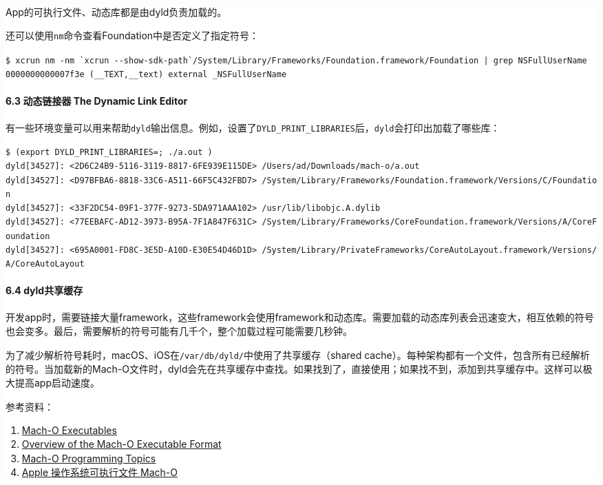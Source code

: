 App的可执行文件、动态库都是由dyld负责加载的。

还可以使用`nm`命令查看Foundation中是否定义了指定符号：

```
$ xcrun nm -nm `xcrun --show-sdk-path`/System/Library/Frameworks/Foundation.framework/Foundation | grep NSFullUserName
0000000000007f3e (__TEXT,__text) external _NSFullUserName
```

#### 6.3 动态链接器 The Dynamic Link Editor

有一些环境变量可以用来帮助`dyld`输出信息。例如，设置了`DYLD_PRINT_LIBRARIES`后，`dyld`会打印出加载了哪些库：

```
$ (export DYLD_PRINT_LIBRARIES=; ./a.out )
dyld[34527]: <2D6C24B9-5116-3119-8817-6FE939E115DE> /Users/ad/Downloads/mach-o/a.out
dyld[34527]: <D97BFBA6-8818-33C6-A511-66F5C432FBD7> /System/Library/Frameworks/Foundation.framework/Versions/C/Foundation
dyld[34527]: <33F2DC54-09F1-377F-9273-5DA971AAA102> /usr/lib/libobjc.A.dylib
dyld[34527]: <77EEBAFC-AD12-3973-B95A-7F1A847F631C> /System/Library/Frameworks/CoreFoundation.framework/Versions/A/CoreFoundation
dyld[34527]: <695A0001-FD8C-3E5D-A10D-E30E54D46D1D> /System/Library/PrivateFrameworks/CoreAutoLayout.framework/Versions/A/CoreAutoLayout
```

#### 6.4 dyld共享缓存

开发app时，需要链接大量framework，这些framework会使用framework和动态库。需要加载的动态库列表会迅速变大，相互依赖的符号也会变多。最后，需要解析的符号可能有几千个，整个加载过程可能需要几秒钟。

为了减少解析符号耗时，macOS、iOS在`/var/db/dyld/`中使用了共享缓存（shared cache）。每种架构都有一个文件，包含所有已经解析的符号。当加载新的Mach-O文件时，dyld会先在共享缓存中查找。如果找到了，直接使用；如果找不到，添加到共享缓存中。这样可以极大提高app启动速度。

参考资料：

1. [Mach-O Executables](https://www.objc.io/issues/6-build-tools/mach-o-executables/)
2. [Overview of the Mach-O Executable Format](https://developer.apple.com/library/archive/documentation/Performance/Conceptual/CodeFootprint/Articles/MachOOverview.html#//apple_ref/doc/uid/20001860-BAJGJEJC)
3. [Mach-O Programming Topics](https://developer.apple.com/library/archive/documentation/DeveloperTools/Conceptual/MachOTopics/0-Introduction/introduction.html#//apple_ref/doc/uid/TP40001827-SW1)
3. [Apple 操作系统可执行文件 Mach-O](https://ming1016.github.io/2020/03/29/apple-system-executable-file-macho/)
